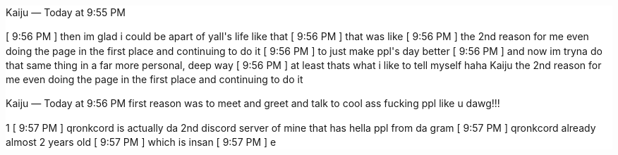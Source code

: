 Kaiju
—
Today at 9:55 PM

[
9:56 PM
]
then im glad i could be apart of yall's life like that
[
9:56 PM
]
that was like
[
9:56 PM
]
the 2nd reason for me even doing the page in the first place and continuing to do it
[
9:56 PM
]
to just make ppl's day better
[
9:56 PM
]
and now im tryna do that same thing in a far more personal, deep way
[
9:56 PM
]
at least thats what i like to tell myself haha
Kaiju
the 2nd reason for me even doing the page in the first place and continuing to do it

Kaiju
—
Today at 9:56 PM
first reason was to meet and greet and talk to cool ass fucking ppl like u dawg!!!

1
[
9:57 PM
]
qronkcord is actually da 2nd discord server of mine that has hella ppl from da gram
[
9:57 PM
]
qronkcord already almost 2 years old
[
9:57 PM
]
which is insan
[
9:57 PM
]
e
